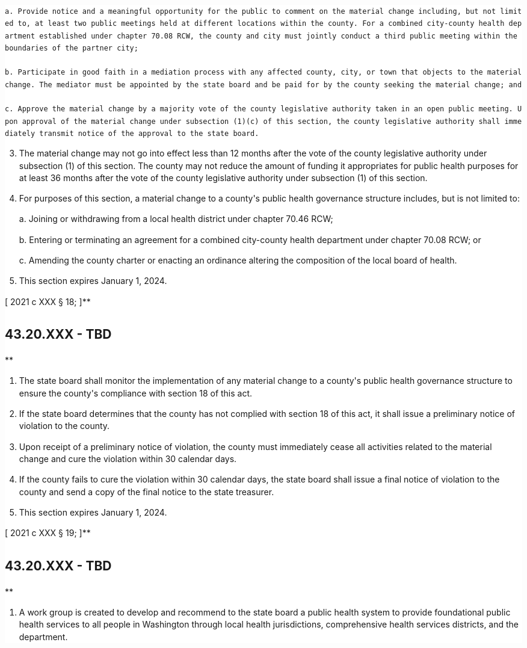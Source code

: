     a. Provide notice and a meaningful opportunity for the public to comment on the material change including, but not limited to, at least two public meetings held at different locations within the county. For a combined city-county health department established under chapter 70.08 RCW, the county and city must jointly conduct a third public meeting within the boundaries of the partner city;

    b. Participate in good faith in a mediation process with any affected county, city, or town that objects to the material change. The mediator must be appointed by the state board and be paid for by the county seeking the material change; and

    c. Approve the material change by a majority vote of the county legislative authority taken in an open public meeting. Upon approval of the material change under subsection (1)(c) of this section, the county legislative authority shall immediately transmit notice of the approval to the state board.

3. The material change may not go into effect less than 12 months after the vote of the county legislative authority under subsection (1) of this section. The county may not reduce the amount of funding it appropriates for public health purposes for at least 36 months after the vote of the county legislative authority under subsection (1) of this section.

4. For purposes of this section, a material change to a county's public health governance structure includes, but is not limited to:

    a. Joining or withdrawing from a local health district under chapter 70.46 RCW;

    b. Entering or terminating an agreement for a combined city-county health department under chapter 70.08 RCW; or

    c. Amending the county charter or enacting an ordinance altering the composition of the local board of health.

5. This section expires January 1, 2024.


[ 2021 c XXX § 18; ]**

## **43.20.XXX - TBD**
**
1. The state board shall monitor the implementation of any material change to a county's public health governance structure to ensure the county's compliance with section 18 of this act.

2. If the state board determines that the county has not complied with section 18 of this act, it shall issue a preliminary notice of violation to the county.

3. Upon receipt of a preliminary notice of violation, the county must immediately cease all activities related to the material change and cure the violation within 30 calendar days.

4. If the county fails to cure the violation within 30 calendar days, the state board shall issue a final notice of violation to the county and send a copy of the final notice to the state treasurer.

5. This section expires January 1, 2024.


[ 2021 c XXX § 19; ]**

## **43.20.XXX - TBD**
**
1. A work group is created to develop and recommend to the state board a public health system to provide foundational public health services to all people in Washington through local health jurisdictions, comprehensive health services districts, and the department.
